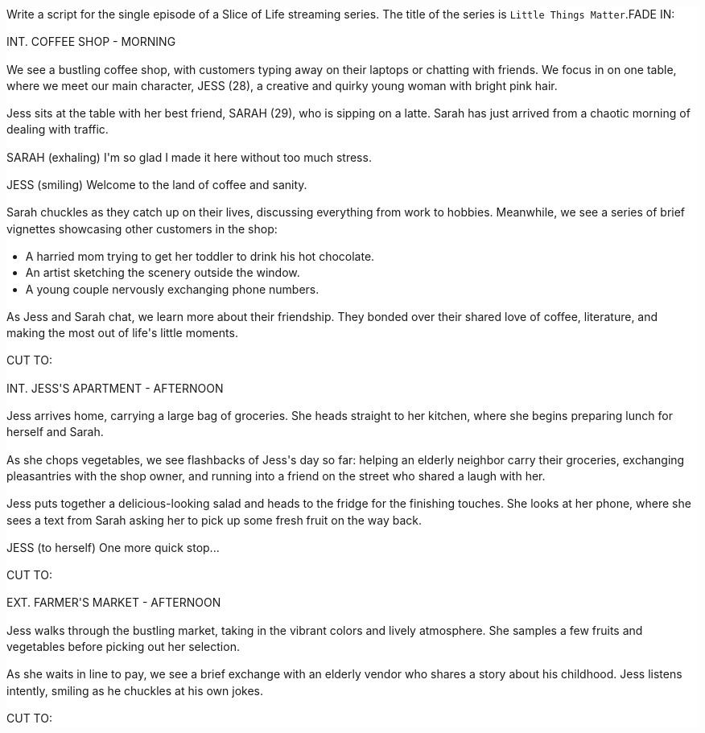 Write a script for the single episode of a Slice of Life streaming series. The title of the series is `Little Things Matter`.<start>FADE IN:

INT. COFFEE SHOP - MORNING

We see a bustling coffee shop, with customers typing away on their laptops or chatting with friends. We focus in on one table, where we meet our main character, JESS (28), a creative and quirky young woman with bright pink hair.

Jess sits at the table with her best friend, SARAH (29), who is sipping on a latte. Sarah has just arrived from a chaotic morning of dealing with traffic.

SARAH
(exhaling)
I'm so glad I made it here without too much stress.

JESS
(smiling)
Welcome to the land of coffee and sanity.

Sarah chuckles as they catch up on their lives, discussing everything from work to hobbies. Meanwhile, we see a series of brief vignettes showcasing other customers in the shop:

* A harried mom trying to get her toddler to drink his hot chocolate.
* An artist sketching the scenery outside the window.
* A young couple nervously exchanging phone numbers.

As Jess and Sarah chat, we learn more about their friendship. They bonded over their shared love of coffee, literature, and making the most out of life's little moments.

CUT TO:

INT. JESS'S APARTMENT - AFTERNOON

Jess arrives home, carrying a large bag of groceries. She heads straight to her kitchen, where she begins preparing lunch for herself and Sarah.

As she chops vegetables, we see flashbacks of Jess's day so far: helping an elderly neighbor carry their groceries, exchanging pleasantries with the shop owner, and running into a friend on the street who shared a laugh with her.

Jess puts together a delicious-looking salad and heads to the fridge for the finishing touches. She looks at her phone, where she sees a text from Sarah asking her to pick up some fresh fruit on the way back.

JESS
(to herself)
One more quick stop...

CUT TO:

EXT. FARMER'S MARKET - AFTERNOON

Jess walks through the bustling market, taking in the vibrant colors and lively atmosphere. She samples a few fruits and vegetables before picking out her selection.

As she waits in line to pay, we see a brief exchange with an elderly vendor who shares a story about his childhood. Jess listens intently, smiling as he chuckles at his own jokes.

CUT TO:
